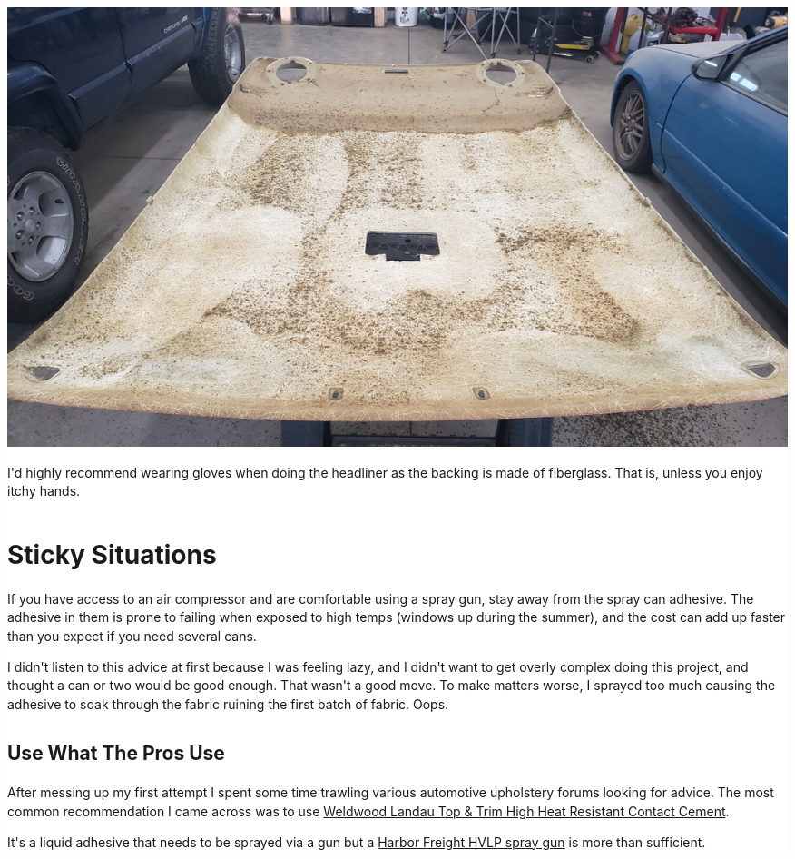 ![](images/2.jpg)

I'd highly recommend wearing gloves when doing the headliner as the backing is made of fiberglass. That is, unless you enjoy itchy hands.

# Sticky Situations

If you have access to an air compressor and are comfortable using a spray gun, stay away from the spray can adhesive. The adhesive in them is prone to failing when exposed to high temps (windows up during the summer), and the cost can add up faster than you expect if you need several cans.

I didn't listen to this advice at first because I was feeling lazy, and I didn't want to get overly complex doing this project, and thought a can or two would be good enough. That wasn't a good move. To make matters worse, I sprayed too much causing the adhesive to soak through the fabric ruining the first batch of fabric. Oops.

## Use What The Pros Use

After messing up my first attempt I spent some time trawling various automotive upholstery forums looking for advice. The most common recommendation I came across was to use [Weldwood Landau Top & Trim High Heat Resistant Contact Cement](https://www.dap.com/products-projects/product-categories/adhesives/contact-cement/landau-top-trim/).

It's a liquid adhesive that needs to be sprayed via a gun but a [Harbor Freight HVLP spray gun](https://www.harborfreight.com/painting/paint-sprayers/20-oz-hvlp-gravity-feed-air-spray-gun-62300.html) is more than sufficient.
